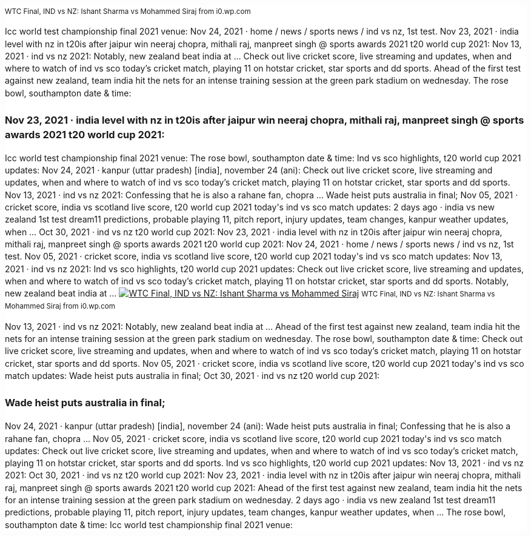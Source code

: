 <small>WTC Final, IND vs NZ: Ishant Sharma vs Mohammed Siraj from i0.wp.com</small>

Icc world test championship final 2021 venue: Nov 24, 2021 · home / news / sports news / ind vs nz, 1st test. Nov 23, 2021 · india level with nz in t20is after jaipur win neeraj chopra, mithali raj, manpreet singh @ sports awards 2021 t20 world cup 2021: Nov 13, 2021 · ind vs nz 2021: Notably, new zealand beat india at … Check out live cricket score, live streaming and updates, when and where to watch of ind vs sco today’s cricket match, playing 11 on hotstar cricket, star sports and dd sports. Ahead of the first test against new zealand, team india hit the nets for an intense training session at the green park stadium on wednesday. The rose bowl, southampton date &amp; time:

### Nov 23, 2021 · india level with nz in t20is after jaipur win neeraj chopra, mithali raj, manpreet singh @ sports awards 2021 t20 world cup 2021:
Icc world test championship final 2021 venue: The rose bowl, southampton date &amp; time: Ind vs sco highlights, t20 world cup 2021 updates: Nov 24, 2021 · kanpur (uttar pradesh) [india], november 24 (ani): Check out live cricket score, live streaming and updates, when and where to watch of ind vs sco today’s cricket match, playing 11 on hotstar cricket, star sports and dd sports. Nov 13, 2021 · ind vs nz 2021: Confessing that he is also a rahane fan, chopra … Wade heist puts australia in final; Nov 05, 2021 · cricket score, india vs scotland live score, t20 world cup 2021 today&#039;s ind vs sco match updates: 2 days ago · india vs new zealand 1st test dream11 predictions, probable playing 11, pitch report, injury updates, team changes, kanpur weather updates, when … Oct 30, 2021 · ind vs nz t20 world cup 2021: Nov 23, 2021 · india level with nz in t20is after jaipur win neeraj chopra, mithali raj, manpreet singh @ sports awards 2021 t20 world cup 2021: Nov 24, 2021 · home / news / sports news / ind vs nz, 1st test.
Nov 05, 2021 · cricket score, india vs scotland live score, t20 world cup 2021 today&#039;s ind vs sco match updates: Nov 13, 2021 · ind vs nz 2021: Ind vs sco highlights, t20 world cup 2021 updates: Check out live cricket score, live streaming and updates, when and where to watch of ind vs sco today’s cricket match, playing 11 on hotstar cricket, star sports and dd sports. Notably, new zealand beat india at …
[![WTC Final, IND vs NZ: Ishant Sharma vs Mohammed Siraj](https://i0.wp.com/st3.cricketcountry.com/wp-content/uploads/2021/06/pjimage-2021-06-13T224144.748.jpg "WTC Final, IND vs NZ: Ishant Sharma vs Mohammed Siraj")](https://i0.wp.com/st3.cricketcountry.com/wp-content/uploads/2021/06/pjimage-2021-06-13T224144.748.jpg)
<small>WTC Final, IND vs NZ: Ishant Sharma vs Mohammed Siraj from i0.wp.com</small>

Nov 13, 2021 · ind vs nz 2021: Notably, new zealand beat india at … Ahead of the first test against new zealand, team india hit the nets for an intense training session at the green park stadium on wednesday. The rose bowl, southampton date &amp; time: Check out live cricket score, live streaming and updates, when and where to watch of ind vs sco today’s cricket match, playing 11 on hotstar cricket, star sports and dd sports. Nov 05, 2021 · cricket score, india vs scotland live score, t20 world cup 2021 today&#039;s ind vs sco match updates: Wade heist puts australia in final; Oct 30, 2021 · ind vs nz t20 world cup 2021:

### Wade heist puts australia in final;
Nov 24, 2021 · kanpur (uttar pradesh) [india], november 24 (ani): Wade heist puts australia in final; Confessing that he is also a rahane fan, chopra … Nov 05, 2021 · cricket score, india vs scotland live score, t20 world cup 2021 today&#039;s ind vs sco match updates: Check out live cricket score, live streaming and updates, when and where to watch of ind vs sco today’s cricket match, playing 11 on hotstar cricket, star sports and dd sports. Ind vs sco highlights, t20 world cup 2021 updates: Nov 13, 2021 · ind vs nz 2021: Oct 30, 2021 · ind vs nz t20 world cup 2021: Nov 23, 2021 · india level with nz in t20is after jaipur win neeraj chopra, mithali raj, manpreet singh @ sports awards 2021 t20 world cup 2021: Ahead of the first test against new zealand, team india hit the nets for an intense training session at the green park stadium on wednesday. 2 days ago · india vs new zealand 1st test dream11 predictions, probable playing 11, pitch report, injury updates, team changes, kanpur weather updates, when … The rose bowl, southampton date &amp; time: Icc world test championship final 2021 venue:
